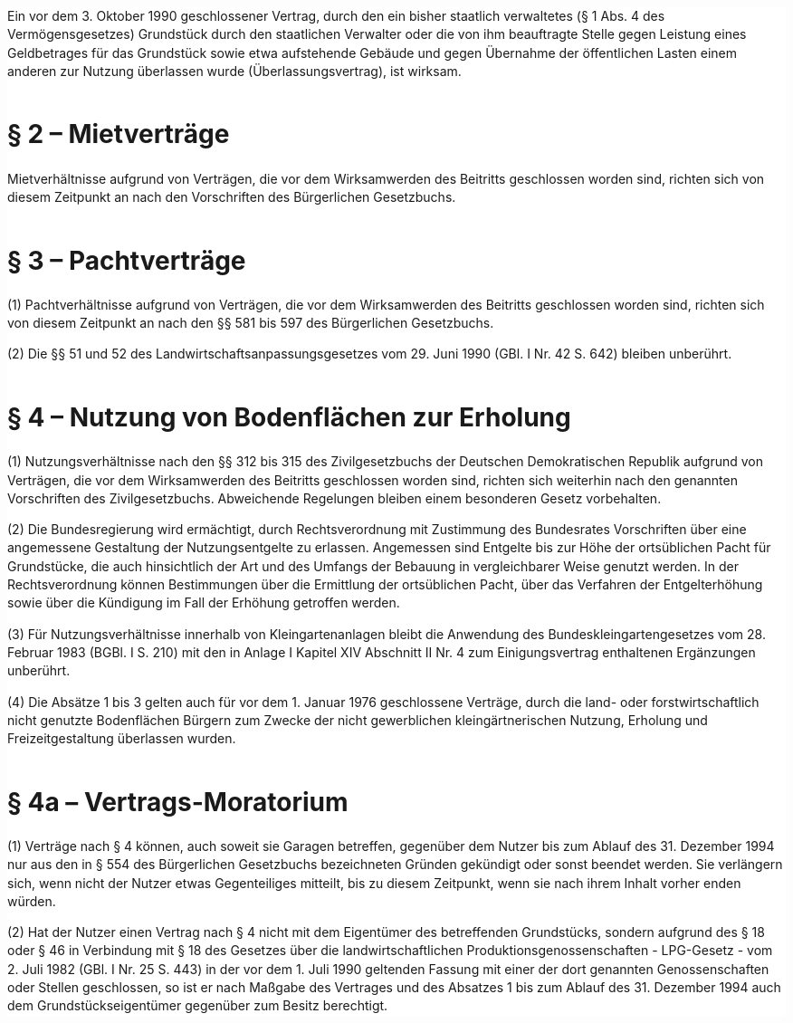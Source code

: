 Ein vor dem 3. Oktober 1990 geschlossener Vertrag, durch den ein bisher staatlich verwaltetes (§ 1 Abs. 4 des Vermögensgesetzes) Grundstück durch den staatlichen Verwalter oder die von ihm beauftragte Stelle gegen Leistung eines Geldbetrages für das Grundstück sowie etwa aufstehende Gebäude und gegen Übernahme der öffentlichen Lasten einem anderen zur Nutzung überlassen wurde (Überlassungsvertrag), ist wirksam.

# § 2 – Mietverträge

Mietverhältnisse aufgrund von Verträgen, die vor dem Wirksamwerden des Beitritts geschlossen worden sind, richten sich von diesem Zeitpunkt an nach den Vorschriften des Bürgerlichen Gesetzbuchs.

# § 3 – Pachtverträge

(1) Pachtverhältnisse aufgrund von Verträgen, die vor dem Wirksamwerden des Beitritts geschlossen worden sind, richten sich von diesem Zeitpunkt an nach den §§ 581 bis 597 des Bürgerlichen Gesetzbuchs.

(2) Die §§ 51 und 52 des Landwirtschaftsanpassungsgesetzes vom 29. Juni 1990 (GBl. I Nr. 42 S. 642) bleiben unberührt.

# § 4 – Nutzung von Bodenflächen zur Erholung

(1) Nutzungsverhältnisse nach den §§ 312 bis 315 des Zivilgesetzbuchs der Deutschen Demokratischen Republik aufgrund von Verträgen, die vor dem Wirksamwerden des Beitritts geschlossen worden sind, richten sich weiterhin nach den genannten Vorschriften des Zivilgesetzbuchs. Abweichende Regelungen bleiben einem besonderen Gesetz vorbehalten.

(2) Die Bundesregierung wird ermächtigt, durch Rechtsverordnung mit Zustimmung des Bundesrates Vorschriften über eine angemessene Gestaltung der Nutzungsentgelte zu erlassen. Angemessen sind Entgelte bis zur Höhe der ortsüblichen Pacht für Grundstücke, die auch hinsichtlich der Art und des Umfangs der Bebauung in vergleichbarer Weise genutzt werden. In der Rechtsverordnung können Bestimmungen über die Ermittlung der ortsüblichen Pacht, über das Verfahren der Entgelterhöhung sowie über die Kündigung im Fall der Erhöhung getroffen werden.

(3) Für Nutzungsverhältnisse innerhalb von Kleingartenanlagen bleibt die Anwendung des Bundeskleingartengesetzes vom 28. Februar 1983 (BGBl. I S. 210) mit den in Anlage I Kapitel XIV Abschnitt II Nr. 4 zum Einigungsvertrag enthaltenen Ergänzungen unberührt.

(4) Die Absätze 1 bis 3 gelten auch für vor dem 1. Januar 1976 geschlossene Verträge, durch die land- oder forstwirtschaftlich nicht genutzte Bodenflächen Bürgern zum Zwecke der nicht gewerblichen kleingärtnerischen Nutzung, Erholung und Freizeitgestaltung überlassen wurden.

# § 4a – Vertrags-Moratorium

(1) Verträge nach § 4 können, auch soweit sie Garagen betreffen, gegenüber dem Nutzer bis zum Ablauf des 31. Dezember 1994 nur aus den in § 554 des Bürgerlichen Gesetzbuchs bezeichneten Gründen gekündigt oder sonst beendet werden. Sie verlängern sich, wenn nicht der Nutzer etwas Gegenteiliges mitteilt, bis zu diesem Zeitpunkt, wenn sie nach ihrem Inhalt vorher enden würden.

(2) Hat der Nutzer einen Vertrag nach § 4 nicht mit dem Eigentümer des betreffenden Grundstücks, sondern aufgrund des § 18 oder § 46 in Verbindung mit § 18 des Gesetzes über die landwirtschaftlichen Produktionsgenossenschaften - LPG-Gesetz - vom 2. Juli 1982 (GBl. I Nr. 25 S. 443) in der vor dem 1. Juli 1990 geltenden Fassung mit einer der dort genannten Genossenschaften oder Stellen geschlossen, so ist er nach Maßgabe des Vertrages und des Absatzes 1 bis zum Ablauf des 31. Dezember 1994 auch dem Grundstückseigentümer gegenüber zum Besitz berechtigt.
